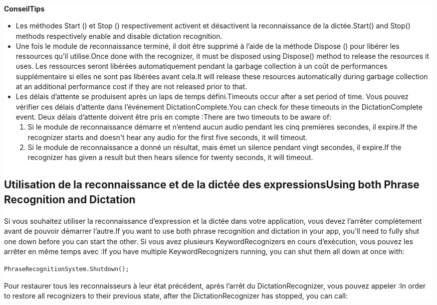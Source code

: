 <span data-ttu-id="cc3f2-189">**Conseil**</span><span class="sxs-lookup"><span data-stu-id="cc3f2-189">**Tips**</span></span>
* <span data-ttu-id="cc3f2-190">Les méthodes Start () et Stop () respectivement activent et désactivent la reconnaissance de la dictée.</span><span class="sxs-lookup"><span data-stu-id="cc3f2-190">Start() and Stop() methods respectively enable and disable dictation recognition.</span></span>
* <span data-ttu-id="cc3f2-191">Une fois le module de reconnaissance terminé, il doit être supprimé à l’aide de la méthode Dispose () pour libérer les ressources qu’il utilise.</span><span class="sxs-lookup"><span data-stu-id="cc3f2-191">Once done with the recognizer, it must be disposed using Dispose() method to release the resources it uses.</span></span> <span data-ttu-id="cc3f2-192">Les ressources seront libérées automatiquement pendant la garbage collection à un coût de performances supplémentaire si elles ne sont pas libérées avant cela.</span><span class="sxs-lookup"><span data-stu-id="cc3f2-192">It will release these resources automatically during garbage collection at an additional performance cost if they are not released prior to that.</span></span>
* <span data-ttu-id="cc3f2-193">Les délais d’attente se produisent après un laps de temps défini.</span><span class="sxs-lookup"><span data-stu-id="cc3f2-193">Timeouts occur after a set period of time.</span></span> <span data-ttu-id="cc3f2-194">Vous pouvez vérifier ces délais d’attente dans l’événement DictationComplete.</span><span class="sxs-lookup"><span data-stu-id="cc3f2-194">You can check for these timeouts in the DictationComplete event.</span></span> <span data-ttu-id="cc3f2-195">Deux délais d’attente doivent être pris en compte :</span><span class="sxs-lookup"><span data-stu-id="cc3f2-195">There are two timeouts to be aware of:</span></span>
   1. <span data-ttu-id="cc3f2-196">Si le module de reconnaissance démarre et n’entend aucun audio pendant les cinq premières secondes, il expire.</span><span class="sxs-lookup"><span data-stu-id="cc3f2-196">If the recognizer starts and doesn't hear any audio for the first five seconds, it will timeout.</span></span>
   2. <span data-ttu-id="cc3f2-197">Si le module de reconnaissance a donné un résultat, mais émet un silence pendant vingt secondes, il expire.</span><span class="sxs-lookup"><span data-stu-id="cc3f2-197">If the recognizer has given a result but then hears silence for twenty seconds, it will timeout.</span></span>

## <a name="using-both-phrase-recognition-and-dictation"></a><span data-ttu-id="cc3f2-198">Utilisation de la reconnaissance et de la dictée des expressions</span><span class="sxs-lookup"><span data-stu-id="cc3f2-198">Using both Phrase Recognition and Dictation</span></span>

<span data-ttu-id="cc3f2-199">Si vous souhaitez utiliser la reconnaissance d’expression et la dictée dans votre application, vous devez l’arrêter complètement avant de pouvoir démarrer l’autre.</span><span class="sxs-lookup"><span data-stu-id="cc3f2-199">If you want to use both phrase recognition and dictation in your app, you'll need to fully shut one down before you can start the other.</span></span> <span data-ttu-id="cc3f2-200">Si vous avez plusieurs KeywordRecognizers en cours d’exécution, vous pouvez les arrêter en même temps avec :</span><span class="sxs-lookup"><span data-stu-id="cc3f2-200">If you have multiple KeywordRecognizers running, you can shut them all down at once with:</span></span>

```
PhraseRecognitionSystem.Shutdown();
```

<span data-ttu-id="cc3f2-201">Pour restaurer tous les reconnaisseurs à leur état précédent, après l’arrêt du DictationRecognizer, vous pouvez appeler :</span><span class="sxs-lookup"><span data-stu-id="cc3f2-201">In order to restore all recognizers to their previous state, after the DictationRecognizer has stopped, you can call:</span></span>
